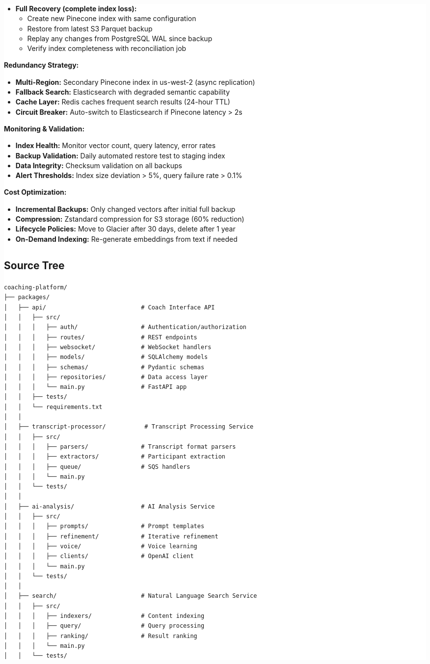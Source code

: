 - **Full Recovery (complete index loss):**
  - Create new Pinecone index with same configuration
  - Restore from latest S3 Parquet backup
  - Replay any changes from PostgreSQL WAL since backup
  - Verify index completeness with reconciliation job

**Redundancy Strategy:**
- **Multi-Region:** Secondary Pinecone index in us-west-2 (async replication)
- **Fallback Search:** Elasticsearch with degraded semantic capability
- **Cache Layer:** Redis caches frequent search results (24-hour TTL)
- **Circuit Breaker:** Auto-switch to Elasticsearch if Pinecone latency > 2s

**Monitoring & Validation:**
- **Index Health:** Monitor vector count, query latency, error rates
- **Backup Validation:** Daily automated restore test to staging index
- **Data Integrity:** Checksum validation on all backups
- **Alert Thresholds:** Index size deviation > 5%, query failure rate > 0.1%

**Cost Optimization:**
- **Incremental Backups:** Only changed vectors after initial full backup
- **Compression:** Zstandard compression for S3 storage (60% reduction)
- **Lifecycle Policies:** Move to Glacier after 30 days, delete after 1 year
- **On-Demand Indexing:** Re-generate embeddings from text if needed

## Source Tree

```plaintext
coaching-platform/
├── packages/
│   ├── api/                           # Coach Interface API
│   │   ├── src/
│   │   │   ├── auth/                  # Authentication/authorization
│   │   │   ├── routes/                # REST endpoints
│   │   │   ├── websocket/             # WebSocket handlers
│   │   │   ├── models/                # SQLAlchemy models
│   │   │   ├── schemas/               # Pydantic schemas
│   │   │   ├── repositories/          # Data access layer
│   │   │   └── main.py                # FastAPI app
│   │   ├── tests/
│   │   └── requirements.txt
│   │
│   ├── transcript-processor/           # Transcript Processing Service
│   │   ├── src/
│   │   │   ├── parsers/               # Transcript format parsers
│   │   │   ├── extractors/            # Participant extraction
│   │   │   ├── queue/                 # SQS handlers
│   │   │   └── main.py
│   │   └── tests/
│   │
│   ├── ai-analysis/                   # AI Analysis Service
│   │   ├── src/
│   │   │   ├── prompts/               # Prompt templates
│   │   │   ├── refinement/            # Iterative refinement
│   │   │   ├── voice/                 # Voice learning
│   │   │   ├── clients/               # OpenAI client
│   │   │   └── main.py
│   │   └── tests/
│   │
│   ├── search/                        # Natural Language Search Service
│   │   ├── src/
│   │   │   ├── indexers/              # Content indexing
│   │   │   ├── query/                 # Query processing
│   │   │   ├── ranking/               # Result ranking
│   │   │   └── main.py
│   │   └── tests/
```